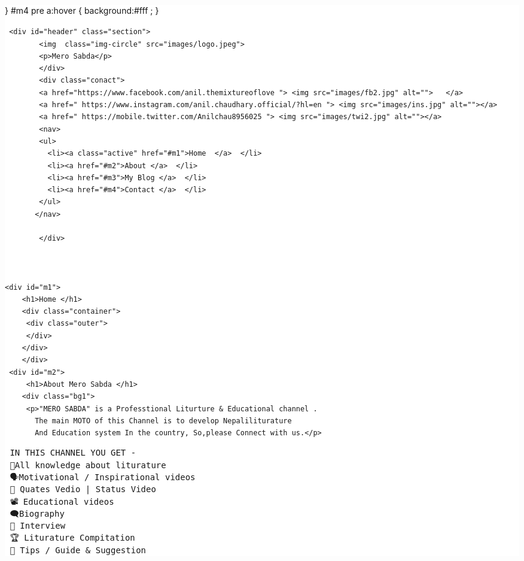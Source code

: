 }
#m4 pre a:hover { 
   background:#fff ; 
}

  </style>

</head>
<body>

     <div id="header" class="section">
            <img  class="img-circle" src="images/logo.jpeg">
            <p>Mero Sabda</p>
            </div>
            <div class="conact">
            <a href="https://www.facebook.com/anil.themixtureoflove "> <img src="images/fb2.jpg" alt="">   </a>
            <a href=" https://www.instagram.com/anil.chaudhary.official/?hl=en "> <img src="images/ins.jpg" alt=""></a>
            <a href=" https://mobile.twitter.com/Anilchau8956025 "> <img src="images/twi2.jpg" alt=""></a>
            <nav>
            <ul>
              <li><a class="active" href="#m1">Home  </a>  </li>
              <li><a href="#m2">About </a>  </li>
              <li><a href="#m3">My Blog </a>  </li>
              <li><a href="#m4">Contact </a>  </li>
            </ul>
           </nav>
      
            </div>
         
 
  
    <div id="m1">
        <h1>Home </h1>
        <div class="container"> 
         <div class="outer">
         </div>
        </div>
        </div>
     <div id="m2">
         <h1>About Mero Sabda </h1>
        <div class="bg1"> 
         <p>"MERO SABDA" is a Professtional Liturture & Educational channel . 
           The main MOTO of this Channel is to develop Nepaliliturature
           And Education system In the country, So,please Connect with us.</p>
 <pre>
 IN THIS CHANNEL YOU GET -
 📝All knowledge about liturature
 🗣️Motivational / Inspirational videos
 🎇 Quates Vedio | Status Video 
 📽️ Educational videos
 🗨️Biography
 👥 Interview 
 🏆️ Liturature Compitation
 🔎 Tips / Guide & Suggestion </pre>
         